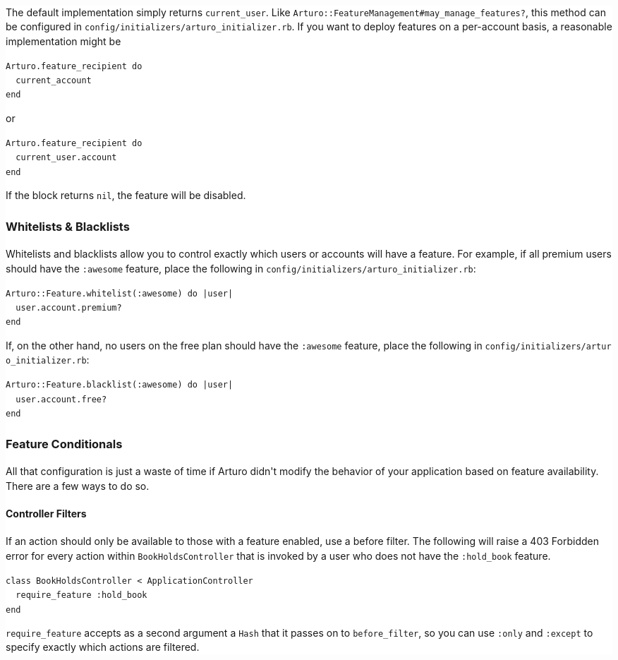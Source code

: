 The default implementation simply returns `current_user`. Like
`Arturo::FeatureManagement#may_manage_features?`, this method can be configured
in `config/initializers/arturo_initializer.rb`. If you want to deploy features
on a per-account basis, a reasonable implementation might be

    Arturo.feature_recipient do
      current_account
    end

or

    Arturo.feature_recipient do
      current_user.account
    end

If the block returns `nil`, the feature will be disabled.

### <span id='wblisting'>Whitelists & Blacklists</span>

Whitelists and blacklists allow you to control exactly which users or accounts
will have a feature. For example, if all premium users should have the
`:awesome` feature, place the following in
`config/initializers/arturo_initializer.rb`:

    Arturo::Feature.whitelist(:awesome) do |user|
      user.account.premium?
    end

If, on the other hand, no users on the free plan should have the
`:awesome` feature, place the following in
`config/initializers/arturo_initializer.rb`:

    Arturo::Feature.blacklist(:awesome) do |user|
      user.account.free?
    end

### Feature Conditionals

All that configuration is just a waste of time if Arturo didn't modify the
behavior of your application based on feature availability. There are a few
ways to do so.

#### Controller Filters

If an action should only be available to those with a feature enabled,
use a before filter. The following will raise a 403 Forbidden error for
every action within `BookHoldsController` that is invoked by a user who
does not have the `:hold_book` feature.

    class BookHoldsController < ApplicationController
      require_feature :hold_book
    end

`require_feature` accepts as a second argument a `Hash` that it passes on
to `before_filter`, so you can use `:only` and `:except` to specify exactly
which actions are filtered.
